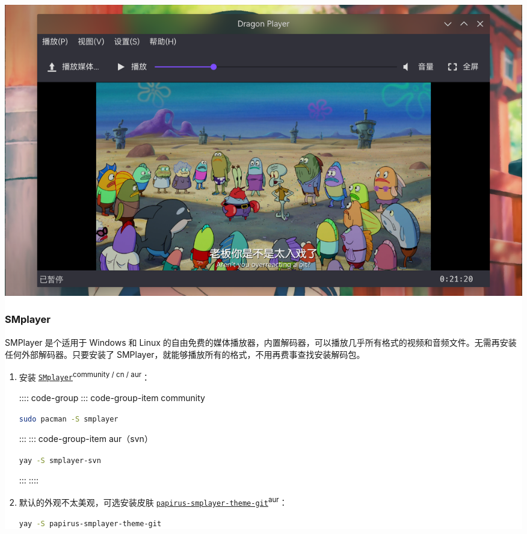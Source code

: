 ![dragon](../static/apps/media/dragon.png)

### SMplayer

SMPlayer 是个适用于 Windows 和 Linux 的自由免费的媒体播放器，内置解码器，可以播放几乎所有格式的视频和音频文件。无需再安装任何外部解码器。只要安装了 SMPlayer，就能够播放所有的格式，不用再费事查找安装解码包。

1. 安装 [`SMplayer`](https://www.smplayer.info/)<sup>community / cn / aur</sup>：

   :::: code-group
   ::: code-group-item community

   ```sh
   sudo pacman -S smplayer
   ```

   :::
   ::: code-group-item aur（svn）

   ```sh
   yay -S smplayer-svn
   ```

   :::
   ::::

2. 默认的外观不太美观，可选安装皮肤 [`papirus-smplayer-theme-git`](https://github.com/PapirusDevelopmentTeam/papirus-smplayer-theme)<sup>aur</sup>：

   ```sh
   yay -S papirus-smplayer-theme-git
   ```
